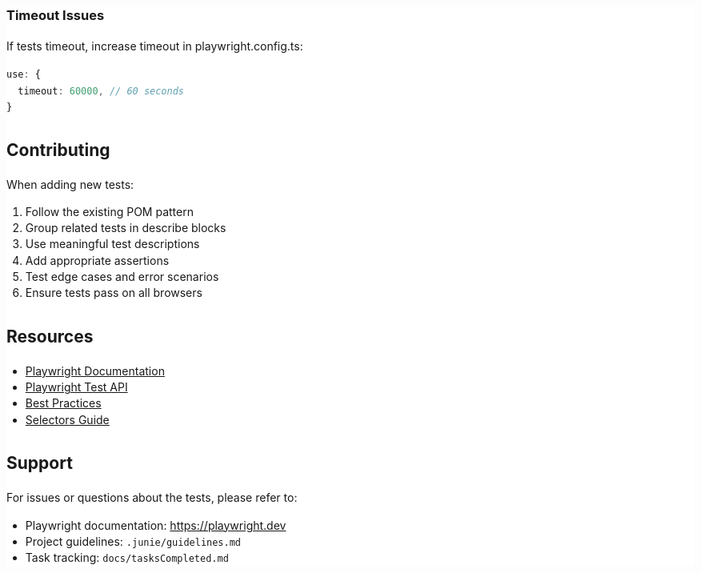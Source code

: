 ### Timeout Issues
If tests timeout, increase timeout in playwright.config.ts:
```typescript
use: {
  timeout: 60000, // 60 seconds
}
```

## Contributing

When adding new tests:
1. Follow the existing POM pattern
2. Group related tests in describe blocks
3. Use meaningful test descriptions
4. Add appropriate assertions
5. Test edge cases and error scenarios
6. Ensure tests pass on all browsers

## Resources

- [Playwright Documentation](https://playwright.dev)
- [Playwright Test API](https://playwright.dev/docs/api/class-test)
- [Best Practices](https://playwright.dev/docs/best-practices)
- [Selectors Guide](https://playwright.dev/docs/selectors)

## Support

For issues or questions about the tests, please refer to:
- Playwright documentation: https://playwright.dev
- Project guidelines: `.junie/guidelines.md`
- Task tracking: `docs/tasksCompleted.md`
